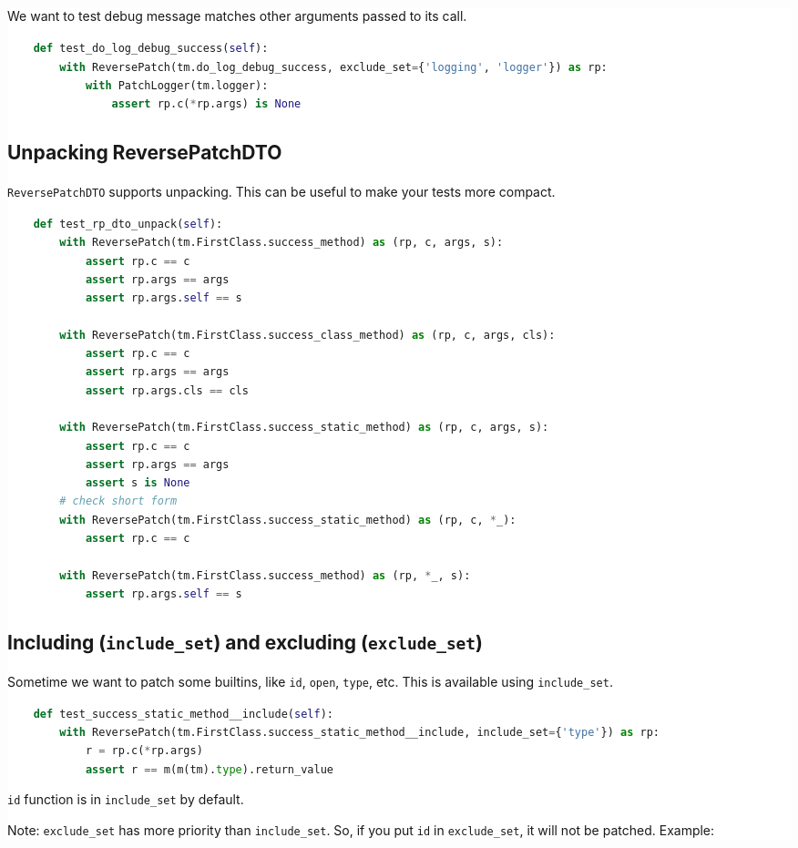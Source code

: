 We want to test debug message matches other arguments passed to its call.

```python
    def test_do_log_debug_success(self):
        with ReversePatch(tm.do_log_debug_success, exclude_set={'logging', 'logger'}) as rp:
            with PatchLogger(tm.logger):
                assert rp.c(*rp.args) is None
```

## Unpacking ReversePatchDTO

`ReversePatchDTO` supports unpacking. This can be useful to make your tests more compact.

```py
    def test_rp_dto_unpack(self):
        with ReversePatch(tm.FirstClass.success_method) as (rp, c, args, s):
            assert rp.c == c
            assert rp.args == args
            assert rp.args.self == s

        with ReversePatch(tm.FirstClass.success_class_method) as (rp, c, args, cls):
            assert rp.c == c
            assert rp.args == args
            assert rp.args.cls == cls

        with ReversePatch(tm.FirstClass.success_static_method) as (rp, c, args, s):
            assert rp.c == c
            assert rp.args == args
            assert s is None
        # check short form
        with ReversePatch(tm.FirstClass.success_static_method) as (rp, c, *_):
            assert rp.c == c

        with ReversePatch(tm.FirstClass.success_method) as (rp, *_, s):
            assert rp.args.self == s
```

## Including (`include_set`) and excluding (`exclude_set`)

Sometime we want to patch some builtins, like `id`, `open`, `type`, etc.
This is available using `include_set`.

```py
    def test_success_static_method__include(self):
        with ReversePatch(tm.FirstClass.success_static_method__include, include_set={'type'}) as rp:
            r = rp.c(*rp.args)
            assert r == m(m(tm).type).return_value
```
`id` function is in `include_set` by default.

Note: `exclude_set` has more priority than `include_set`. So, if you put `id` in `exclude_set`, it will not be patched.
Example:
